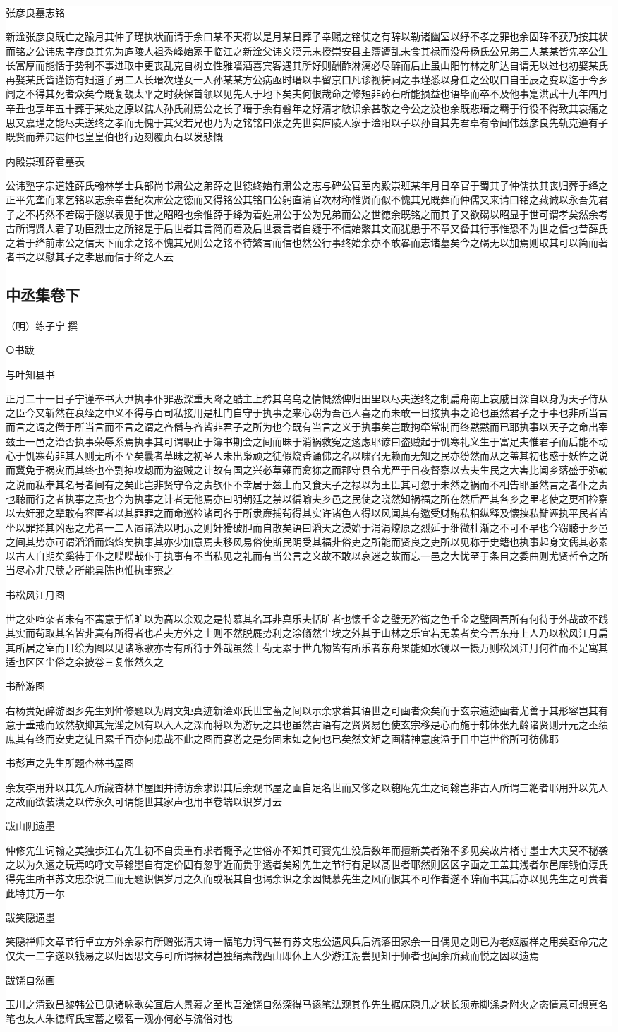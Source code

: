 张彦良墓志铭  

新淦张彦良既亡之踰月其仲子瑾执状而请于余曰某不天将以是月某日葬子幸赐之铭使之有辞以勒诸幽室以纾不孝之罪也余固辞不获乃按其状而铭之公讳忠字彦良其先为庐陵人祖秀峰始家于临江之新淦父讳文漠元末授崇安县主簿遭乱未食其禄而没母杨氏公兄弟三人某某皆先卒公生长富厚而能恬于势利不事进取中更丧乱克自树立性雅嗜酒喜宾客遇其所好则酬酢淋漓必尽醉而后止虽山阳竹林之旷达自谓无以过也初娶某氏再娶某氏皆谨饬有妇道子男二人长瑨次瑾女一人孙某某方公病亟时瑨以事留京口凡诊视祷祠之事瑾悉以身任之公叹曰自壬辰之变以迄于今乡闾之不得其死者众矣今既复覩太平之时获保首领以见先人于地下矣夫何恨哉命之修短非药石所能损益也语毕而卒不及他事寔洪武十九年四月辛丑也享年五十葬于某处之原以孺人孙氏祔焉公之长子瑨于余有髫年之好清才敏识余甚敬之今公之没也余既悲瑨之羇于行役不得致其哀痛之思又嘉瑾之能尽夫送终之孝而无愧于其父若兄也乃为之铭铭曰张之先世实庐陵人家于淦阳以子以孙自其先君卓有令闻伟兹彦良先轨克遵有子既贤而养弗逮仲也皇皇伯也行迈刻覆贞石以发悲慨  

内殿崇班薛君墓表  

公讳塾字宗道姓薛氏翰林学士兵部尚书肃公之弟薛之世徳终始有肃公之志与碑公官至内殿崇班某年月日卒官于蜀其子仲儒扶其丧归葬于绛之正平先垄而来乞铭以志余幸尝纪次肃公之徳而又得铭公其铭曰公躬直清官次材称惟贤而似不愧其兄既葬而仲儒又来请曰铭之藏诚以永吾先君子之不朽然不若碣于隧以表见于世之昭昭也余惟薛于绛为着姓肃公于公为兄弟而公之世徳余既铭之而其子又欲碣以昭显于世可谓孝矣然余考古所谓贤人君子功臣烈士之所铭是于后世者其言简而着及后世衰言者自疑于不信始繁其文而犹患于不章又备其行事惟恐不为世之信也昔薛氏之着于绛前肃公之信天下而余之铭不愧其兄则公之铭不待繁言而信也然公行事终始余亦不敢畧而志诸墓矣今之碣无以加焉则取其可以简而著者书之以慰其子之孝思而信于绛之人云  

## 中丞集卷下

（明）练子宁 撰  

○书跋  

与叶知县书  

正月二十一日子宁谨奉书大尹执事仆罪恶深重天降之酷主上矜其乌鸟之情慨然俾归田里以尽夫送终之制扁舟南上哀戚日深自以身为天子侍从之臣今又斩然在衰绖之中义不得与百司私接用是杜门自守于执事之来心窃为吾邑人喜之而未敢一日接执事之论也虽然君子之于事也非所当言而言之谓之僭于所当言而不言之谓之吝僭与吝皆非君子之所为也今既有当言之义于执事矣岂敢拘牵常制而终黙黙而已耶执事以天子之命出宰兹土一邑之治否执事荣辱系焉执事其可谓职止于簿书期会之间而昧于消祸救寃之逺虑耶谚曰盗贼起于饥寒礼义生于富足夫惟君子而后能不动心于饥寒茍非其人则无所不至矣曩者草昧之初圣人未出枭顽之徒假烧香诵佛之名以啸召无赖而无知之民亦纷然而从之盖其初也惑于妖恠之说而冀免于祸灾而其终也卒剽掠攻刼而为盗贼之计故有国之兴必草薙而禽狝之而郡守县令尤严于日夜督察以去夫生民之大害比闻乡落盛于弥勒之说而私奉其名号者间有之矣此岂非贤守令之责欤仆不幸居于兹土而又食天子之禄以为王臣其可忽于未然之祸而不相告耶虽然言之者仆之责也聴而行之者执事之责也今为执事之计者无他焉亦曰明朝廷之禁以徧喻夫乡邑之民使之晓然知祸福之所在然后严其各乡之里老使之更相检察以去奸邪之辈敢有容匿者以其罪罪之而命巡检诸司各于所隶亷捕茍得其实许诸色人得以风闻其有邀受财贿私相纵释及懐挟私雠诬执平民者皆坐以罪择其凶恶之尤者一二人置诸法以明示之则奸猾破胆而自散矣语曰滔天之浸始于涓涓燎原之烈延于细微杜渐之不可不早也今窃聴于乡邑之间其势亦可谓滔滔而焰焰矣执事其亦少加意焉夫移风易俗使斯民阴受其福非俗吏之所能而贤良之吏所以见称于史籍也执事起身文儒其必素以古人自期矣奚待于仆之喋喋哉仆于执事有不当私见之礼而有当公言之义故不敢以哀迷之故而忘一邑之大忧至于条目之委曲则尤贤哲令之所当尽心非尺牍之所能具陈也惟执事察之  

书松风江月图  

世之处喧杂者未有不寓意于恬旷以为髙以余观之是特慕其名耳非真乐夫恬旷者也懐千金之璧无矜衒之色千金之璧固吾所有何待于外哉故不践其实而茍取其名皆非真有所得者也若夫方外之士则不然脱屣势利之涂翛然尘埃之外其于山林之乐宜若无羡者矣今吾东舟上人乃以松风江月扁其所居之室而且绘为图以见诸咏歌亦肻有所待于外哉虽然士茍无累于世凢物皆有所乐者东舟果能如水镜以一摄万则松风江月何徃而不足寓其适也区区尘俗之余披卷三复怅然久之  

书醉游图  

右杨贵妃醉游图乡先生刘仲修题以为周文矩真迹新淦邓氏世宝蓄之间以示余求着其语世之可画者众矣而于玄宗遗迹画者尤善于其形容岂其有意于垂戒而致然欤抑其荒淫之风有以入人之深而将以为游玩之具也虽然古语有之贤贤易色使玄宗移是心而施于韩休张九龄诸贤则开元之丕绩庶其有终而安史之徒日累千百亦何患哉不此之图而宴游之是务固末如之何也已矣然文矩之画精神意度溢于目中岂世俗所可彷佛耶  

书彭声之先生所题杏林书屋图  

余友李用升以其先人所藏杏林书屋图并诗访余求识其后余观书屋之画自足名世而又侈之以匏庵先生之词翰岂非古人所谓三絶者耶用升以先人之故而欲装潢之以传永久可谓能世其家声也用书卷端以识岁月云  

跋山阴遗墨  

仲修先生词翰之美独歩江右先生初不自贵重有求者輙予之世俗亦不知其可寳先生没后数年而擅新美者殆不多见矣故片楮寸墨士大夫莫不秘袭之以为久逺之玩焉呜呼文章翰墨自有定价固有忽乎近而贵乎逺者矣矧先生之节行有足以髙世者耶然则区区字画之工盖其浅者尔邑庠钱伯淳氏得先生所书苏文忠杂说二而无题识惧岁月之久而或冺其自也谒余识之余因慨慕先生之风而恨其不可作者遂不辞而书其后亦以见先生之可贵者此特其万一尔  

跋笑隠遗墨  

笑隠禅师文章节行卓立方外余家有所赠张清夫诗一幅笔力词气甚有苏文忠公遗风兵后流落田家余一日偶见之则已为老妪履样之用矣亟命完之仅失一二字遂以钱易之以归因思文与可所谓袜材岂独绢素哉西山即休上人少游江湖尝见知于师者也闻余所藏而悦之因以遗焉  

跋饶自然画  

玉川之清致昌黎韩公已见诸咏歌矣冝后人景慕之至也吾淦饶自然深得马逺笔法观其作先生据床隠几之状长须赤脚涤身附火之态情意可想真名笔也友人朱徳辉氏宝蓄之啜茗一观亦何必与流俗对也  
